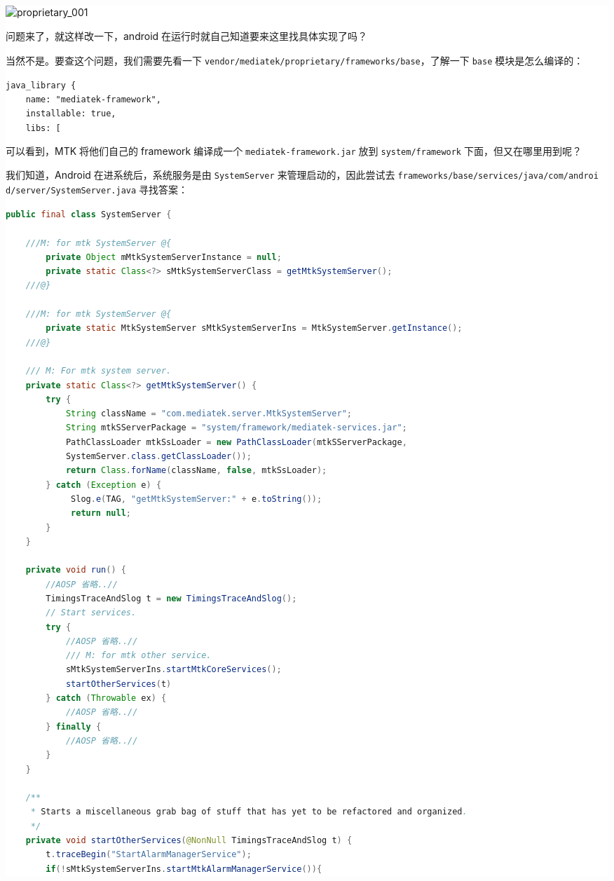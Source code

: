 ![proprietary_001](https://raw.githubusercontent.com/shawnlinboy/assets/master/20220715/proprietary_001.png)

问题来了，就这样改一下，android 在运行时就自己知道要来这里找具体实现了吗？

当然不是。要查这个问题，我们需要先看一下 `vendor/mediatek/proprietary/frameworks/base`，了解一下 `base` 模块是怎么编译的：

``` bp
java_library {
    name: "mediatek-framework",
    installable: true,
    libs: [
```

可以看到，MTK 将他们自己的 framework 编译成一个 `mediatek-framework.jar` 放到 `system/framework` 下面，但又在哪里用到呢？

我们知道，Android 在进系统后，系统服务是由 `SystemServer` 来管理启动的，因此尝试去 `frameworks/base/services/java/com/android/server/SystemServer.java` 寻找答案：

``` java
public final class SystemServer {

    ///M: for mtk SystemServer @{
        private Object mMtkSystemServerInstance = null;
        private static Class<?> sMtkSystemServerClass = getMtkSystemServer();
    ///@}

    ///M: for mtk SystemServer @{
        private static MtkSystemServer sMtkSystemServerIns = MtkSystemServer.getInstance();
    ///@}

    /// M: For mtk system server.
    private static Class<?> getMtkSystemServer() {
        try {
            String className = "com.mediatek.server.MtkSystemServer";
            String mtkSServerPackage = "system/framework/mediatek-services.jar";
            PathClassLoader mtkSsLoader = new PathClassLoader(mtkSServerPackage,
            SystemServer.class.getClassLoader());
            return Class.forName(className, false, mtkSsLoader);
        } catch (Exception e) {
             Slog.e(TAG, "getMtkSystemServer:" + e.toString());
             return null;
        }
    }

    private void run() {
        //AOSP 省略..//
        TimingsTraceAndSlog t = new TimingsTraceAndSlog();
        // Start services.
        try {
            //AOSP 省略..//
            /// M: for mtk other service.
            sMtkSystemServerIns.startMtkCoreServices();
            startOtherServices(t)
        } catch (Throwable ex) {
            //AOSP 省略..//
        } finally {
            //AOSP 省略..//
        }
    }

    /**
     * Starts a miscellaneous grab bag of stuff that has yet to be refactored and organized.
     */
    private void startOtherServices(@NonNull TimingsTraceAndSlog t) {
        t.traceBegin("StartAlarmManagerService");
        if(!sMtkSystemServerIns.startMtkAlarmManagerService()){
```